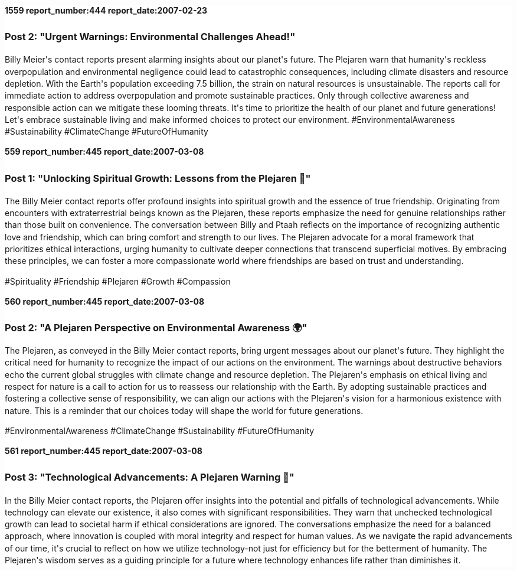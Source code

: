 **1559 report_number:444 report_date:2007-02-23**
### Post 2: \"Urgent Warnings: Environmental Challenges Ahead!\"
Billy Meier's contact reports present alarming insights about our planet's future. The Plejaren warn that humanity's reckless overpopulation and environmental negligence could lead to catastrophic consequences, including climate disasters and resource depletion. With the Earth's population exceeding 7.5 billion, the strain on natural resources is unsustainable. The reports call for immediate action to address overpopulation and promote sustainable practices. Only through collective awareness and responsible action can we mitigate these looming threats. It's time to prioritize the health of our planet and future generations! Let's embrace sustainable living and make informed choices to protect our environment. 
#EnvironmentalAwareness #Sustainability #ClimateChange #FutureOfHumanity

**559 report_number:445 report_date:2007-03-08**
### Post 1: \"Unlocking Spiritual Growth: Lessons from the Plejaren 🌌\"

The Billy Meier contact reports offer profound insights into spiritual growth and the essence of true friendship. Originating from encounters with extraterrestrial beings known as the Plejaren, these reports emphasize the need for genuine relationships rather than those built on convenience. The conversation between Billy and Ptaah reflects on the importance of recognizing authentic love and friendship, which can bring comfort and strength to our lives. The Plejaren advocate for a moral framework that prioritizes ethical interactions, urging humanity to cultivate deeper connections that transcend superficial motives. By embracing these principles, we can foster a more compassionate world where friendships are based on trust and understanding. 

#Spirituality #Friendship #Plejaren #Growth #Compassion

**560 report_number:445 report_date:2007-03-08**
### Post 2: \"A Plejaren Perspective on Environmental Awareness 🌍\"

The Plejaren, as conveyed in the Billy Meier contact reports, bring urgent messages about our planet's future. They highlight the critical need for humanity to recognize the impact of our actions on the environment. The warnings about destructive behaviors echo the current global struggles with climate change and resource depletion. The Plejaren's emphasis on ethical living and respect for nature is a call to action for us to reassess our relationship with the Earth. By adopting sustainable practices and fostering a collective sense of responsibility, we can align our actions with the Plejaren's vision for a harmonious existence with nature. This is a reminder that our choices today will shape the world for future generations.

#EnvironmentalAwareness #ClimateChange #Sustainability #FutureOfHumanity

**561 report_number:445 report_date:2007-03-08**
### Post 3: \"Technological Advancements: A Plejaren Warning 🚀\"

In the Billy Meier contact reports, the Plejaren offer insights into the potential and pitfalls of technological advancements. While technology can elevate our existence, it also comes with significant responsibilities. They warn that unchecked technological growth can lead to societal harm if ethical considerations are ignored. The conversations emphasize the need for a balanced approach, where innovation is coupled with moral integrity and respect for human values. As we navigate the rapid advancements of our time, it's crucial to reflect on how we utilize technology-not just for efficiency but for the betterment of humanity. The Plejaren's wisdom serves as a guiding principle for a future where technology enhances life rather than diminishes it.

